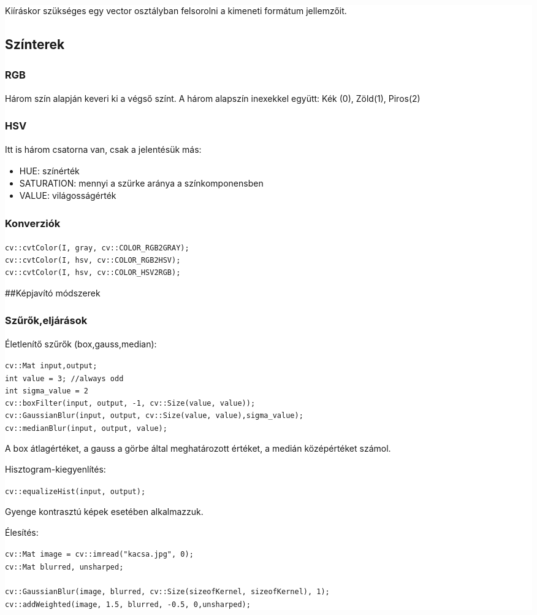 Kiíráskor szükséges egy vector osztályban felsorolni a kimeneti formátum jellemzőit. 

## Színterek

### RGB

Három szín alapján keveri ki a végső színt. 
A három alapszín inexekkel együtt: Kék (0), Zöld(1), Piros(2)

### HSV

Itt is három csatorna van, csak a jelentésük más:
* HUE: színérték
* SATURATION: mennyi a szürke aránya a színkomponensben
* VALUE: világosságérték

### Konverziók
```{r, attr.source='.numberLines'}
cv::cvtColor(I, gray, cv::COLOR_RGB2GRAY);
cv::cvtColor(I, hsv, cv::COLOR_RGB2HSV);
cv::cvtColor(I, hsv, cv::COLOR_HSV2RGB);
```	

##Képjavító módszerek

### Szűrők,eljárások

Életlenítő szűrők (box,gauss,median):
```{r, attr.source='.numberLines'}
cv::Mat input,output;
int value = 3; //always odd
int sigma_value = 2
cv::boxFilter(input, output, -1, cv::Size(value, value));
cv::GaussianBlur(input, output, cv::Size(value, value),sigma_value);
cv::medianBlur(input, output, value);
```	

A box átlagértéket, a gauss a görbe által meghatározott értéket, a medián középértéket számol.

Hisztogram-kiegyenlítés:
```{r, attr.source='.numberLines'}
cv::equalizeHist(input, output);
```	

Gyenge kontrasztú képek esetében alkalmazzuk.

Élesítés:
```{r, attr.source='.numberLines'}
cv::Mat image = cv::imread("kacsa.jpg", 0);
cv::Mat blurred, unsharped;

cv::GaussianBlur(image, blurred, cv::Size(sizeofKernel, sizeofKernel), 1);
cv::addWeighted(image, 1.5, blurred, -0.5, 0,unsharped);
```
